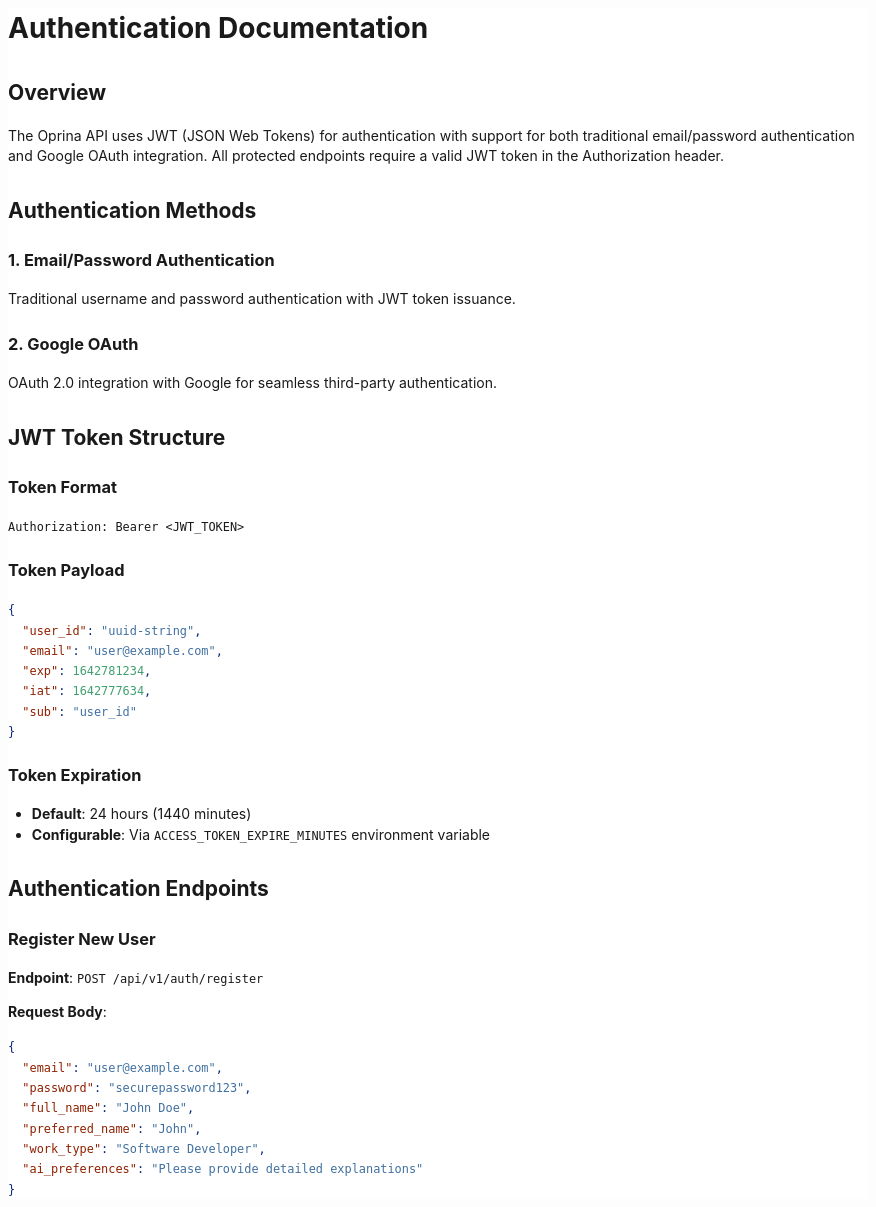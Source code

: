 # Authentication Documentation

## Overview

The Oprina API uses JWT (JSON Web Tokens) for authentication with support for both traditional email/password authentication and Google OAuth integration. All protected endpoints require a valid JWT token in the Authorization header.

## Authentication Methods

### 1. Email/Password Authentication

Traditional username and password authentication with JWT token issuance.

### 2. Google OAuth

OAuth 2.0 integration with Google for seamless third-party authentication.

## JWT Token Structure

### Token Format
```
Authorization: Bearer <JWT_TOKEN>
```

### Token Payload
```json
{
  "user_id": "uuid-string",
  "email": "user@example.com",
  "exp": 1642781234,
  "iat": 1642777634,
  "sub": "user_id"
}
```

### Token Expiration
- **Default**: 24 hours (1440 minutes)
- **Configurable**: Via `ACCESS_TOKEN_EXPIRE_MINUTES` environment variable

## Authentication Endpoints

### Register New User

**Endpoint**: `POST /api/v1/auth/register`

**Request Body**:
```json
{
  "email": "user@example.com",
  "password": "securepassword123",
  "full_name": "John Doe",
  "preferred_name": "John",
  "work_type": "Software Developer",
  "ai_preferences": "Please provide detailed explanations"
}
```
